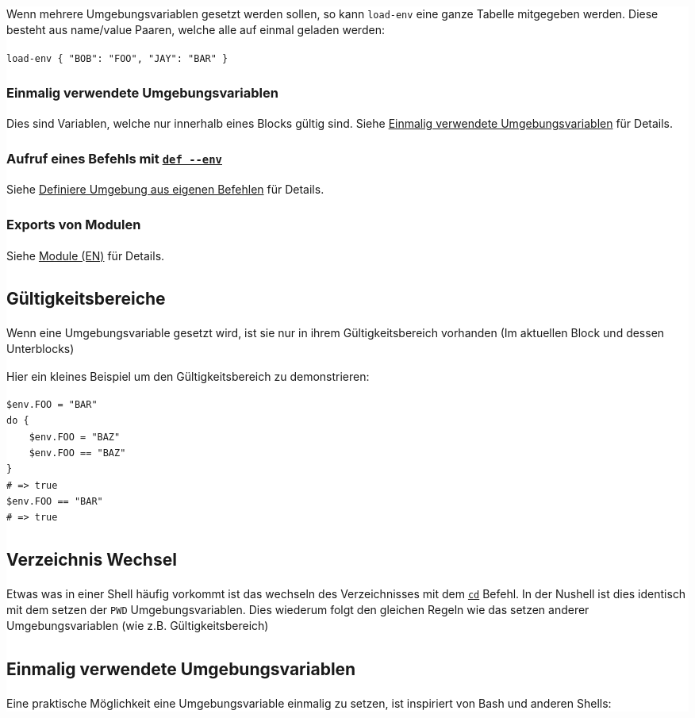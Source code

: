 Wenn mehrere Umgebungsvariablen gesetzt werden sollen, so kann `load-env` eine ganze Tabelle mitgegeben werden.
Diese besteht aus name/value Paaren, welche alle auf einmal geladen werden:

```
load-env { "BOB": "FOO", "JAY": "BAR" }
```

### Einmalig verwendete Umgebungsvariablen

Dies sind Variablen, welche nur innerhalb eines Blocks gültig sind.
Siehe [Einmalig verwendete Umgebungsvariablen](environment.md#single-use-environment-variables) für Details.

### Aufruf eines Befehls mit [`def --env`](/commands/docs/def.md)

Siehe [Definiere Umgebung aus eigenen Befehlen](environment.md#defining-environment-from-custom-commands) für Details.

### Exports von Modulen

Siehe [Module (EN)](/book/modules.md) für Details.

## Gültigkeitsbereiche

Wenn eine Umgebungsvariable gesetzt wird, ist sie nur in ihrem Gültigkeitsbereich vorhanden (Im aktuellen Block und dessen Unterblocks)

Hier ein kleines Beispiel um den Gültigkeitsbereich zu demonstrieren:

```
$env.FOO = "BAR"
do {
    $env.FOO = "BAZ"
    $env.FOO == "BAZ"
}
# => true
$env.FOO == "BAR"
# => true
```

## Verzeichnis Wechsel

Etwas was in einer Shell häufig vorkommt ist das wechseln des Verzeichnisses mit dem [`cd`](/commands/docs/cd.md) Befehl.
In der Nushell ist dies identisch mit dem setzen der `PWD` Umgebungsvariablen.
Dies wiederum folgt den gleichen Regeln wie das setzen anderer Umgebungsvariablen (wie z.B. Gültigkeitsbereich)

## Einmalig verwendete Umgebungsvariablen

Eine praktische Möglichkeit eine Umgebungsvariable einmalig zu setzen, ist inspiriert von Bash und anderen Shells:
